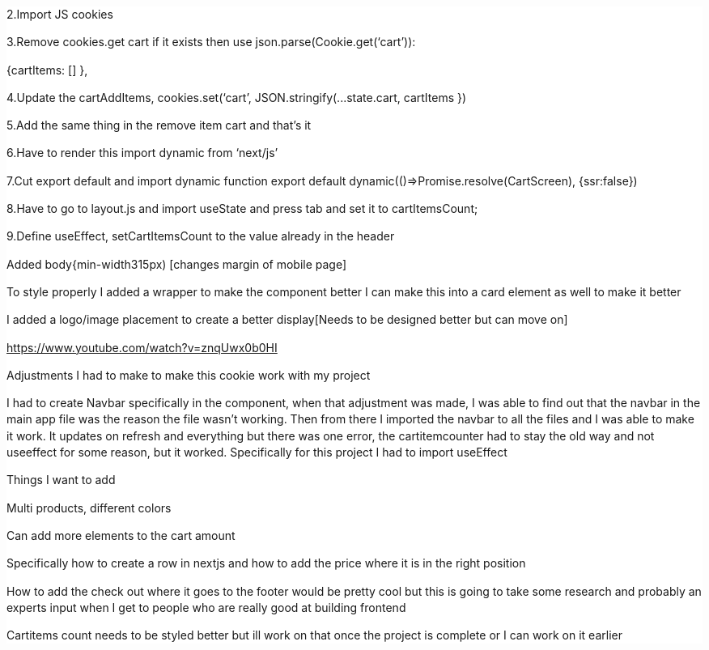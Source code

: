 2.Import JS cookies  

3.Remove cookies.get cart if it exists then use json.parse(Cookie.get(‘cart’)): 

{cartItems: [] }, 

4.Update the cartAddItems, cookies.set(‘cart’, JSON.stringify(...state.cart, cartItems }) 

5.Add the same thing in the remove item cart and that’s it  

6.Have to render this import dynamic from ‘next/js’ 

7.Cut export default and import dynamic function export default dynamic(()=>Promise.resolve(CartScreen), {ssr:false}) 

8.Have to go to layout.js and import useState and press tab and set it to cartItemsCount; 

9.Define useEffect, setCartItemsCount to the value already in the header 

 

 

Added body{min-width315px) [changes margin of mobile page] 

To style properly I added a wrapper to make the component better I can make this into a card element as well to make it better 

I added a logo/image placement to create a better display[Needs to be designed better but can move on] 

https://www.youtube.com/watch?v=znqUwx0b0HI 

 

Adjustments I had to make to make this cookie work with my project 

I had to create Navbar specifically in the component, when that adjustment was made, I was able to find out that the navbar in the main app file was the reason the file wasn’t working. Then from there I imported the navbar to all the files and I was able to make it work. It updates on refresh and everything but there was one error, the cartitemcounter had to stay the old way and not useeffect for some reason, but it worked. Specifically for this project I had to import useEffect 

 

 

 

 

Things I want to add 

Multi products, different colors 

Can add more elements to the cart amount 

Specifically how to create a row in nextjs and how to add the price where it is in the right position 

How to add the check out where it goes to the footer would be pretty cool but this is going to take some research and probably an experts input when I get to people who are really good at building frontend 

Cartitems count needs to be styled better but ill work on that once the project is complete or I can work on it earlier 

 

 
